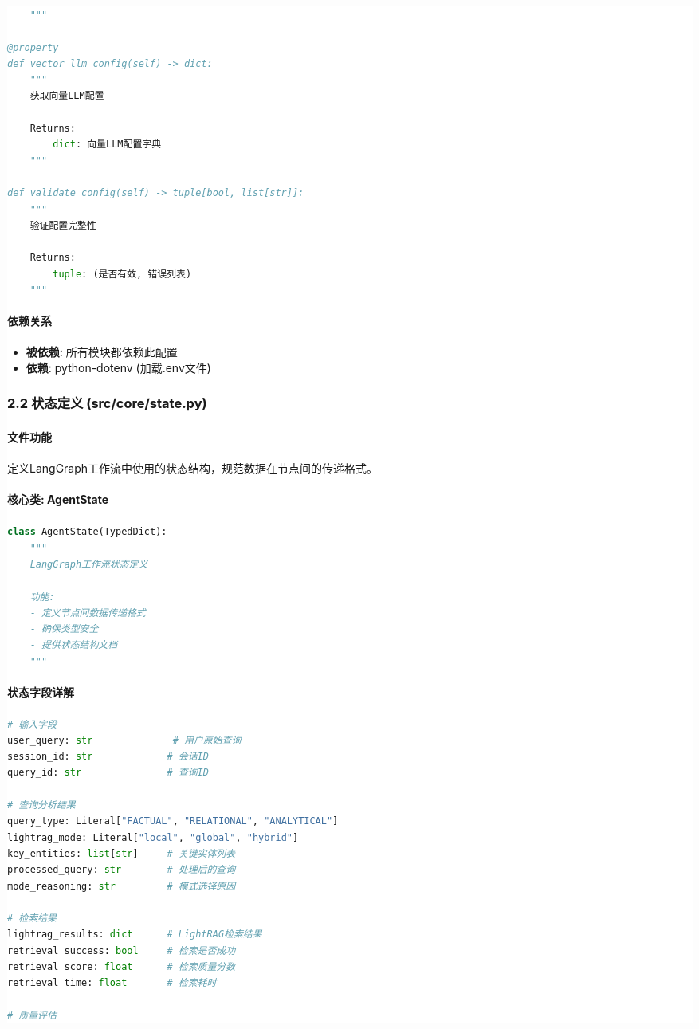 ```python
    """

@property
def vector_llm_config(self) -> dict:
    """
    获取向量LLM配置
    
    Returns:
        dict: 向量LLM配置字典
    """

def validate_config(self) -> tuple[bool, list[str]]:
    """
    验证配置完整性
    
    Returns:
        tuple: (是否有效, 错误列表)
    """
```

#### 依赖关系
- **被依赖**: 所有模块都依赖此配置
- **依赖**: python-dotenv (加载.env文件)

### 2.2 状态定义 (src/core/state.py)

#### 文件功能
定义LangGraph工作流中使用的状态结构，规范数据在节点间的传递格式。

#### 核心类: AgentState
```python
class AgentState(TypedDict):
    """
    LangGraph工作流状态定义
    
    功能:
    - 定义节点间数据传递格式
    - 确保类型安全
    - 提供状态结构文档
    """
```

#### 状态字段详解
```python
# 输入字段
user_query: str              # 用户原始查询
session_id: str             # 会话ID
query_id: str               # 查询ID

# 查询分析结果
query_type: Literal["FACTUAL", "RELATIONAL", "ANALYTICAL"]
lightrag_mode: Literal["local", "global", "hybrid"]
key_entities: list[str]     # 关键实体列表
processed_query: str        # 处理后的查询
mode_reasoning: str         # 模式选择原因

# 检索结果
lightrag_results: dict      # LightRAG检索结果
retrieval_success: bool     # 检索是否成功
retrieval_score: float      # 检索质量分数
retrieval_time: float       # 检索耗时

# 质量评估
```